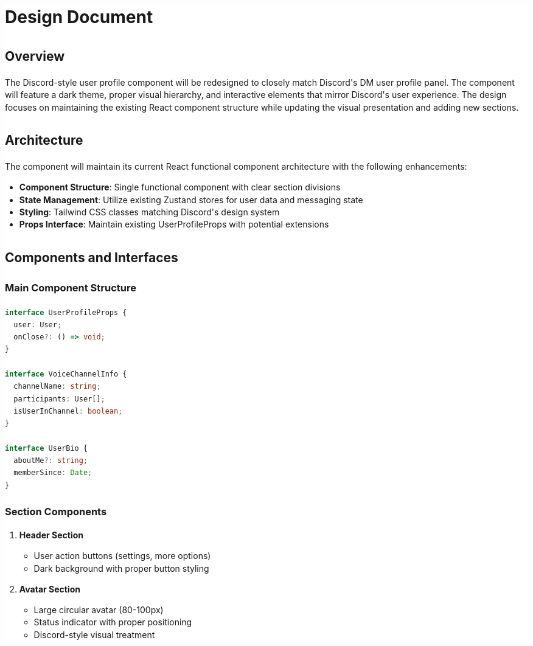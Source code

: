 # Design Document

## Overview

The Discord-style user profile component will be redesigned to closely match Discord's DM user profile panel. The component will feature a dark theme, proper visual hierarchy, and interactive elements that mirror Discord's user experience. The design focuses on maintaining the existing React component structure while updating the visual presentation and adding new sections.

## Architecture

The component will maintain its current React functional component architecture with the following enhancements:

- **Component Structure**: Single functional component with clear section divisions
- **State Management**: Utilize existing Zustand stores for user data and messaging state
- **Styling**: Tailwind CSS classes matching Discord's design system
- **Props Interface**: Maintain existing UserProfileProps with potential extensions

## Components and Interfaces

### Main Component Structure

```typescript
interface UserProfileProps {
  user: User;
  onClose?: () => void;
}

interface VoiceChannelInfo {
  channelName: string;
  participants: User[];
  isUserInChannel: boolean;
}

interface UserBio {
  aboutMe?: string;
  memberSince: Date;
}
```

### Section Components

1. **Header Section**

   - User action buttons (settings, more options)
   - Dark background with proper button styling

2. **Avatar Section**

   - Large circular avatar (80-100px)
   - Status indicator with proper positioning
   - Discord-style visual treatment
